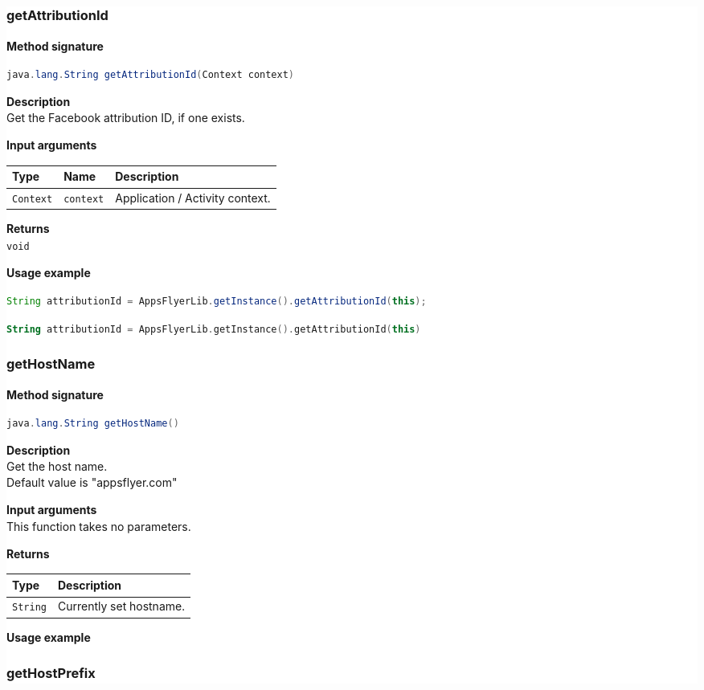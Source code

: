 

### getAttributionId

**Method signature**

```java
java.lang.String getAttributionId(Context context)
```



**Description**  
Get the Facebook attribution ID, if one exists.

**Input arguments**

| Type      | Name      | Description                     |
| :-------- | :-------- | :------------------------------ |
| `Context` | `context` | Application / Activity context. |

**Returns**  
`void`

**Usage example**

```java Java
String attributionId = AppsFlyerLib.getInstance().getAttributionId(this);
```
```kotlin Kotlin
String attributionId = AppsFlyerLib.getInstance().getAttributionId(this)
```



### getHostName

**Method signature**

```java
java.lang.String getHostName()
```



**Description**  
Get the host name.  
Default value is "appsflyer.com"

**Input arguments**  
This function takes no parameters.

**Returns**

| Type     | Description             |
| :------- | :---------------------- |
| `String` | Currently set hostname. |

**Usage example**

### getHostPrefix
